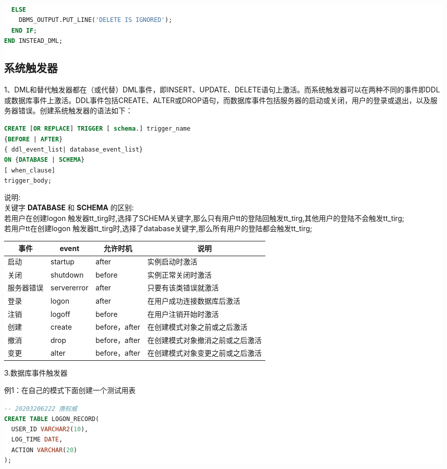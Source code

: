 ```sql
  ELSE
    DBMS_OUTPUT.PUT_LINE('DELETE IS IGNORED');
  END IF;
END INSTEAD_DML;
```




## 系统触发器

1、DML和替代触发器都在（或代替）DML事件，即INSERT、UPDATE、DELETE语句上激活。而系统触发器可以在两种不同的事件即DDL或数据库事件上激活。DDL事件包括CREATE、ALTER或DROP语句，而数据库事件包括服务器的启动或关闭，用户的登录或退出，以及服务器错误。创建系统触发器的语法如下：
```sql
CREATE [OR REPLACE] TRIGGER [ schema.] trigger_name
{BEFORE | AFTER}
{ ddl_event_list| database_event_list}
ON {DATABASE | SCHEMA}
[ when_clause]
trigger_body;
```
说明:  
关键字 **DATABASE** 和 **SCHEMA** 的区别:  
若用户在创建logon 触发器tt_tirg时,选择了SCHEMA关键字,那么只有用户tt的登陆回触发tt_tirg,其他用户的登陆不会触发tt_tirg;  
若用户tt在创建logon 触发器tt_tirg时,选择了database关键字,那么所有用户的登陆都会触发tt_tirg;

| 事件       | event       | 允许时机      | 说明                             |
| ---------- | ----------- | ------------- | -------------------------------- |
| 启动       | startup     | after         | 实例启动时激活                   |
| 关闭       | shutdown    | before        | 实例正常关闭时激活               |
| 服务器错误 | servererror | after         | 只要有该类错误就激活             |
| 登录       | logon       | after         | 在用户成功连接数据库后激活       |
| 注销       | logoff      | before        | 在用户注销开始时激活             |
| 创建       | create      | before，after | 在创建模式对象之前或之后激活     |
| 撤消       | drop        | before，after | 在创建模式对象撤消之前或之后激活 |
| 变更       | alter       | before，after | 在创建模式对象变更之前或之后激活 |

3.数据库事件触发器

例1：在自己的模式下面创建一个测试用表
```sql
-- 20203206222 唐权威
CREATE TABLE LOGON_RECORD(
  USER_ID VARCHAR2(10),
  LOG_TIME DATE,
  ACTION VARCHAR(20)
);
```
